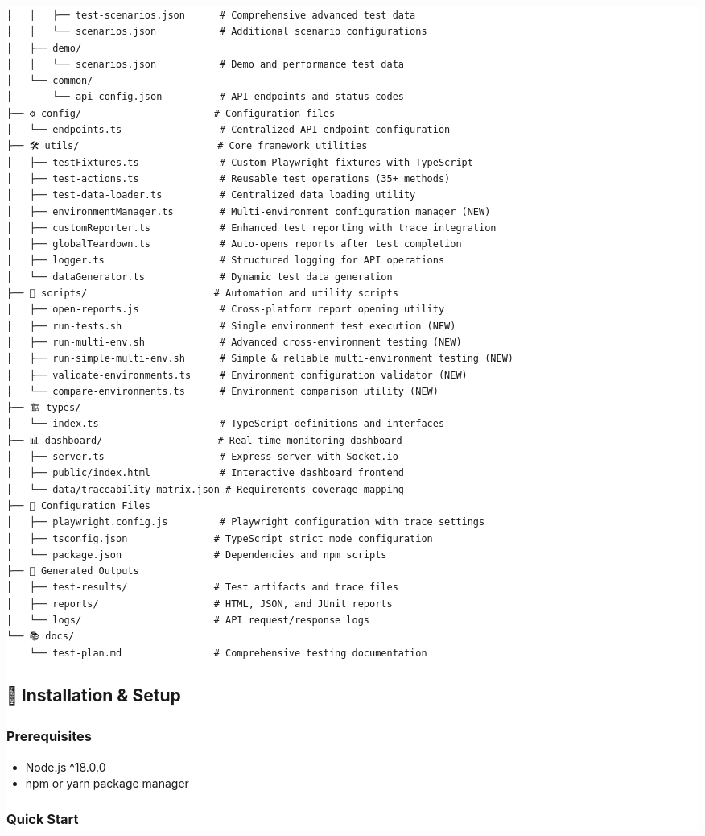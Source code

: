 ```
│   │   ├── test-scenarios.json      # Comprehensive advanced test data
│   │   └── scenarios.json           # Additional scenario configurations
│   ├── demo/
│   │   └── scenarios.json           # Demo and performance test data
│   └── common/
│       └── api-config.json          # API endpoints and status codes
├── ⚙️ config/                       # Configuration files
│   └── endpoints.ts                 # Centralized API endpoint configuration
├── 🛠️ utils/                        # Core framework utilities
│   ├── testFixtures.ts              # Custom Playwright fixtures with TypeScript
│   ├── test-actions.ts              # Reusable test operations (35+ methods)
│   ├── test-data-loader.ts          # Centralized data loading utility
│   ├── environmentManager.ts        # Multi-environment configuration manager (NEW)
│   ├── customReporter.ts            # Enhanced test reporting with trace integration
│   ├── globalTeardown.ts            # Auto-opens reports after test completion
│   ├── logger.ts                    # Structured logging for API operations
│   └── dataGenerator.ts             # Dynamic test data generation
├── 🎯 scripts/                      # Automation and utility scripts
│   ├── open-reports.js              # Cross-platform report opening utility
│   ├── run-tests.sh                 # Single environment test execution (NEW)
│   ├── run-multi-env.sh             # Advanced cross-environment testing (NEW)
│   ├── run-simple-multi-env.sh      # Simple & reliable multi-environment testing (NEW)
│   ├── validate-environments.ts     # Environment configuration validator (NEW)
│   └── compare-environments.ts      # Environment comparison utility (NEW)
├── 🏗️ types/
│   └── index.ts                     # TypeScript definitions and interfaces
├── 📊 dashboard/                    # Real-time monitoring dashboard
│   ├── server.ts                    # Express server with Socket.io
│   ├── public/index.html            # Interactive dashboard frontend
│   └── data/traceability-matrix.json # Requirements coverage mapping
├── 📄 Configuration Files
│   ├── playwright.config.js         # Playwright configuration with trace settings
│   ├── tsconfig.json               # TypeScript strict mode configuration
│   └── package.json                # Dependencies and npm scripts
├── 📁 Generated Outputs
│   ├── test-results/               # Test artifacts and trace files
│   ├── reports/                    # HTML, JSON, and JUnit reports
│   └── logs/                       # API request/response logs
└── 📚 docs/
    └── test-plan.md                # Comprehensive testing documentation
```

## 🔧 Installation & Setup

### Prerequisites
- Node.js ^18.0.0
- npm or yarn package manager

### Quick Start
